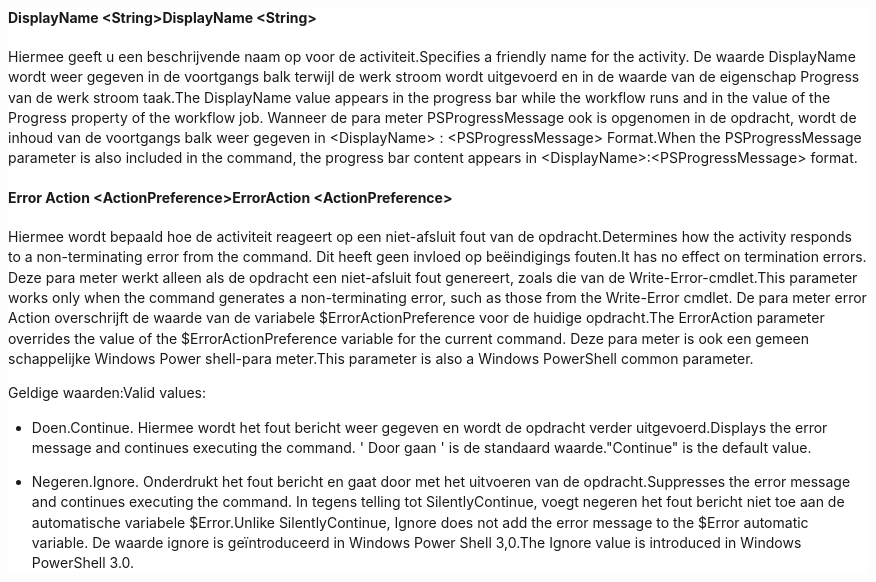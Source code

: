 #### <a name="displayname-string"></a><span data-ttu-id="4c5cc-131">DisplayName \<String\></span><span class="sxs-lookup"><span data-stu-id="4c5cc-131">DisplayName \<String\></span></span>

<span data-ttu-id="4c5cc-132">Hiermee geeft u een beschrijvende naam op voor de activiteit.</span><span class="sxs-lookup"><span data-stu-id="4c5cc-132">Specifies a friendly name for the activity.</span></span> <span data-ttu-id="4c5cc-133">De waarde DisplayName wordt weer gegeven in de voortgangs balk terwijl de werk stroom wordt uitgevoerd en in de waarde van de eigenschap Progress van de werk stroom taak.</span><span class="sxs-lookup"><span data-stu-id="4c5cc-133">The DisplayName value appears in the progress bar while the workflow runs and in the value of the Progress property of the workflow job.</span></span> <span data-ttu-id="4c5cc-134">Wanneer de para meter PSProgressMessage ook is opgenomen in de opdracht, wordt de inhoud van de voortgangs balk weer gegeven in \<DisplayName\> : \<PSProgressMessage\> Format.</span><span class="sxs-lookup"><span data-stu-id="4c5cc-134">When the PSProgressMessage parameter is also included in the command, the progress bar content appears in \<DisplayName\>:\<PSProgressMessage\> format.</span></span>

#### <a name="erroraction-actionpreference"></a><span data-ttu-id="4c5cc-135">Error Action \<ActionPreference\></span><span class="sxs-lookup"><span data-stu-id="4c5cc-135">ErrorAction \<ActionPreference\></span></span>

<span data-ttu-id="4c5cc-136">Hiermee wordt bepaald hoe de activiteit reageert op een niet-afsluit fout van de opdracht.</span><span class="sxs-lookup"><span data-stu-id="4c5cc-136">Determines how the activity responds to a non-terminating error from the command.</span></span> <span data-ttu-id="4c5cc-137">Dit heeft geen invloed op beëindigings fouten.</span><span class="sxs-lookup"><span data-stu-id="4c5cc-137">It has no effect on termination errors.</span></span> <span data-ttu-id="4c5cc-138">Deze para meter werkt alleen als de opdracht een niet-afsluit fout genereert, zoals die van de Write-Error-cmdlet.</span><span class="sxs-lookup"><span data-stu-id="4c5cc-138">This parameter works only when the command generates a non-terminating error, such as those from the Write-Error cmdlet.</span></span> <span data-ttu-id="4c5cc-139">De para meter error Action overschrijft de waarde van de variabele $ErrorActionPreference voor de huidige opdracht.</span><span class="sxs-lookup"><span data-stu-id="4c5cc-139">The ErrorAction parameter overrides the value of the $ErrorActionPreference variable for the current command.</span></span> <span data-ttu-id="4c5cc-140">Deze para meter is ook een gemeen schappelijke Windows Power shell-para meter.</span><span class="sxs-lookup"><span data-stu-id="4c5cc-140">This parameter is also a Windows PowerShell common parameter.</span></span>

<span data-ttu-id="4c5cc-141">Geldige waarden:</span><span class="sxs-lookup"><span data-stu-id="4c5cc-141">Valid values:</span></span>

- <span data-ttu-id="4c5cc-142">Doen.</span><span class="sxs-lookup"><span data-stu-id="4c5cc-142">Continue.</span></span> <span data-ttu-id="4c5cc-143">Hiermee wordt het fout bericht weer gegeven en wordt de opdracht verder uitgevoerd.</span><span class="sxs-lookup"><span data-stu-id="4c5cc-143">Displays the error message and continues executing the command.</span></span> <span data-ttu-id="4c5cc-144">' Door gaan ' is de standaard waarde.</span><span class="sxs-lookup"><span data-stu-id="4c5cc-144">"Continue" is the default value.</span></span>

- <span data-ttu-id="4c5cc-145">Negeren.</span><span class="sxs-lookup"><span data-stu-id="4c5cc-145">Ignore.</span></span> <span data-ttu-id="4c5cc-146">Onderdrukt het fout bericht en gaat door met het uitvoeren van de opdracht.</span><span class="sxs-lookup"><span data-stu-id="4c5cc-146">Suppresses the error message and continues executing the command.</span></span>
  <span data-ttu-id="4c5cc-147">In tegens telling tot SilentlyContinue, voegt negeren het fout bericht niet toe aan de automatische variabele $Error.</span><span class="sxs-lookup"><span data-stu-id="4c5cc-147">Unlike SilentlyContinue, Ignore does not add the error message to the $Error automatic variable.</span></span> <span data-ttu-id="4c5cc-148">De waarde ignore is geïntroduceerd in Windows Power Shell 3,0.</span><span class="sxs-lookup"><span data-stu-id="4c5cc-148">The Ignore value is introduced in Windows PowerShell 3.0.</span></span>
